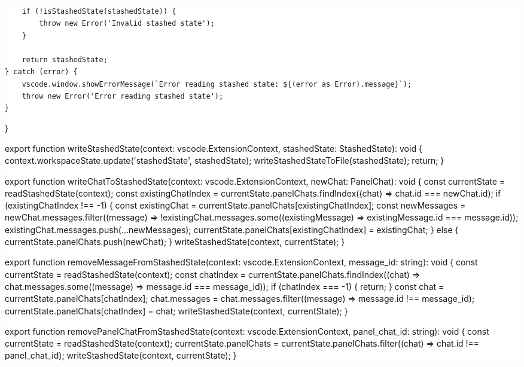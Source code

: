         if (!isStashedState(stashedState)) {
            throw new Error('Invalid stashed state');
        }

        return stashedState;
    } catch (error) {
        vscode.window.showErrorMessage(`Error reading stashed state: ${(error as Error).message}`);
        throw new Error('Error reading stashed state');
    }
}

export function writeStashedState(context: vscode.ExtensionContext, stashedState: StashedState): void {
    context.workspaceState.update('stashedState', stashedState);
    writeStashedStateToFile(stashedState);
    return;
}

export function writeChatToStashedState(context: vscode.ExtensionContext, newChat: PanelChat): void {
    const currentState = readStashedState(context);
    const existingChatIndex = currentState.panelChats.findIndex((chat) => chat.id === newChat.id);
    if (existingChatIndex !== -1) {
        const existingChat = currentState.panelChats[existingChatIndex];
        const newMessages = newChat.messages.filter((message) => !existingChat.messages.some((existingMessage) => existingMessage.id === message.id));
        existingChat.messages.push(...newMessages);
        currentState.panelChats[existingChatIndex] = existingChat;
    } else {
        currentState.panelChats.push(newChat);
    }
    writeStashedState(context, currentState);
}

export function removeMessageFromStashedState(context: vscode.ExtensionContext, message_id: string): void {
    const currentState = readStashedState(context);
    const chatIndex = currentState.panelChats.findIndex((chat) => chat.messages.some((message) => message.id === message_id));
    if (chatIndex === -1) {
        return;
    }
    const chat = currentState.panelChats[chatIndex];
    chat.messages = chat.messages.filter((message) => message.id !== message_id);
    currentState.panelChats[chatIndex] = chat;
    writeStashedState(context, currentState);
}

export function removePanelChatFromStashedState(context: vscode.ExtensionContext, panel_chat_id: string): void {
    const currentState = readStashedState(context);
    currentState.panelChats = currentState.panelChats.filter((chat) => chat.id !== panel_chat_id);
    writeStashedState(context, currentState);
}
